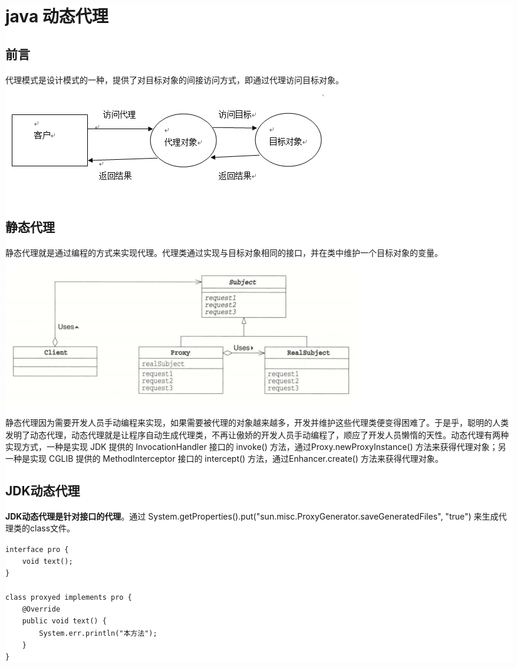 # java 动态代理 #

## 前言 ##

代理模式是设计模式的一种，提供了对目标对象的间接访问方式，即通过代理访问目标对象。

![](https://github.com/longtian2/cc3/blob/master/images/java-proxy-demo.png)

## 静态代理 ##

静态代理就是通过编程的方式来实现代理。代理类通过实现与目标对象相同的接口，并在类中维护一个目标对象的变量。

![](https://github.com/longtian2/cc3/blob/master/images/java%20design%20pattern/proxy.png)

静态代理因为需要开发人员手动编程来实现，如果需要被代理的对象越来越多，开发并维护这些代理类便变得困难了。于是乎，聪明的人类发明了动态代理，动态代理就是让程序自动生成代理类，不再让傲娇的开发人员手动编程了，顺应了开发人员懒惰的天性。动态代理有两种实现方式，一种是实现 JDK 提供的 InvocationHandler 接口的 invoke() 方法，通过Proxy.newProxyInstance() 方法来获得代理对象；另一种是实现 CGLIB 提供的 MethodInterceptor 接口的 intercept() 方法，通过Enhancer.create() 方法来获得代理对象。

## JDK动态代理 ##

**JDK动态代理是针对接口的代理**。通过 System.getProperties().put("sun.misc.ProxyGenerator.saveGeneratedFiles", "true") 来生成代理类的class文件。

	interface pro {
	    void text();
	}

	class proxyed implements pro {
	    @Override
	    public void text() {
	        System.err.println("本方法");
	    }
	}
	